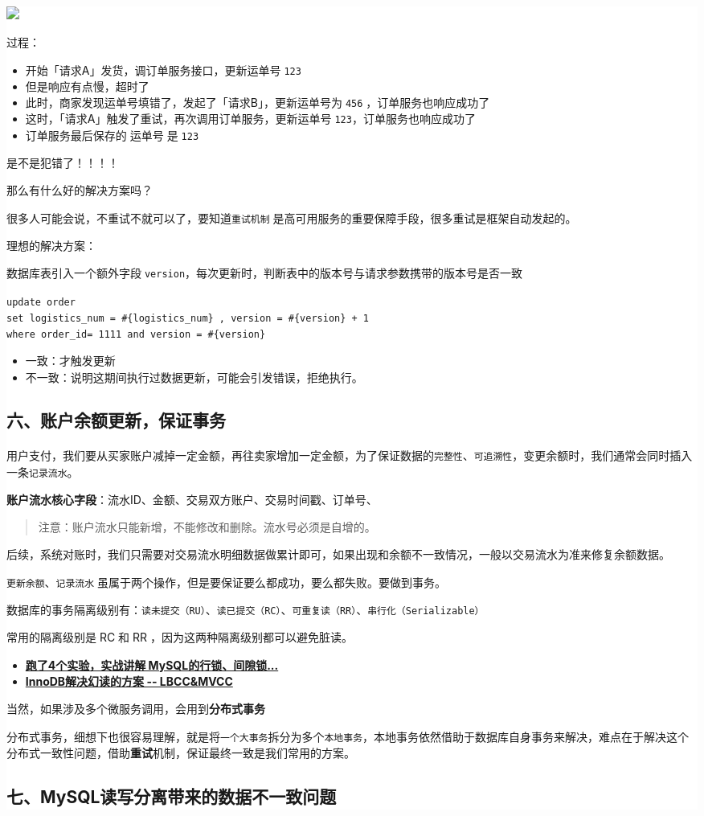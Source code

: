 <div align="left">
    <img src="https://houbb.github.io/images/arch/business/1-2.png" width="660px">
</div>

过程：

* 开始「请求A」发货，调订单服务接口，更新运单号 `123`
* 但是响应有点慢，超时了
* 此时，商家发现运单号填错了，发起了「请求B」，更新运单号为 `456` ，订单服务也响应成功了
* 这时，「请求A」触发了重试，再次调用订单服务，更新运单号 `123`，订单服务也响应成功了
* 订单服务最后保存的 运单号 是 `123`

是不是犯错了！！！！

那么有什么好的解决方案吗？

很多人可能会说，不重试不就可以了，要知道`重试机制` 是高可用服务的重要保障手段，很多重试是框架自动发起的。

理想的解决方案：

数据库表引入一个额外字段  `version`，每次更新时，判断表中的版本号与请求参数携带的版本号是否一致

```
update order
set logistics_num = #{logistics_num} , version = #{version} + 1
where order_id= 1111 and version = #{version}
```

* 一致：才触发更新
* 不一致：说明这期间执行过数据更新，可能会引发错误，拒绝执行。


## 六、账户余额更新，保证事务

用户支付，我们要从买家账户减掉一定金额，再往卖家增加一定金额，为了保证数据的`完整性`、`可追溯性`，变更余额时，我们通常会同时插入一条`记录流水`。

**账户流水核心字段**：流水ID、金额、交易双方账户、交易时间戳、订单号、

> 注意：账户流水只能新增，不能修改和删除。流水号必须是自增的。

后续，系统对账时，我们只需要对交易流水明细数据做累计即可，如果出现和余额不一致情况，一般以交易流水为准来修复余额数据。

`更新余额`、`记录流水` 虽属于两个操作，但是要保证要么都成功，要么都失败。要做到事务。

数据库的事务隔离级别有：`读未提交（RU）`、`读已提交（RC）`、`可重复读（RR）`、`串行化（Serializable）`

常用的隔离级别是 RC 和 RR ，因为这两种隔离级别都可以避免脏读。

* **[跑了4个实验，实战讲解 MySQL的行锁、间隙锁...​](https://mp.weixin.qq.com/s/y3p90vbpVi9U5YJJ4apwLg)**
* **[InnoDB解决幻读的方案 -- LBCC&MVCC](https://mp.weixin.qq.com/s/738dB9Da-AIbMuaQLgqlzA)**

当然，如果涉及多个微服务调用，会用到**分布式事务**

分布式事务，细想下也很容易理解，就是将`一个大事务`拆分为多个`本地事务`，本地事务依然借助于数据库自身事务来解决，难点在于解决这个分布式一致性问题，借助**重试**机制，保证最终一致是我们常用的方案。


## 七、MySQL读写分离带来的数据不一致问题
